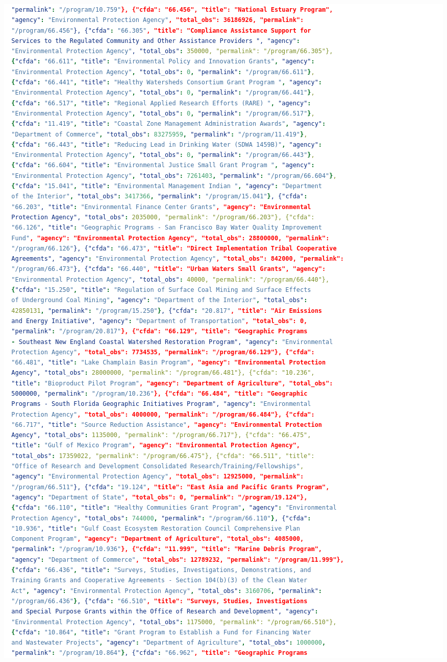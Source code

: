```yaml
  "permalink": "/program/10.759"}, {"cfda": "66.456", "title": "National Estuary Program",
  "agency": "Environmental Protection Agency", "total_obs": 36186926, "permalink":
  "/program/66.456"}, {"cfda": "66.305", "title": "Compliance Assistance Support for
  Services to the Regulated Community and Other Assistance Providers ", "agency":
  "Environmental Protection Agency", "total_obs": 350000, "permalink": "/program/66.305"},
  {"cfda": "66.611", "title": "Environmental Policy and Innovation Grants", "agency":
  "Environmental Protection Agency", "total_obs": 0, "permalink": "/program/66.611"},
  {"cfda": "66.441", "title": "Healthy Watersheds Consortium Grant Program ", "agency":
  "Environmental Protection Agency", "total_obs": 0, "permalink": "/program/66.441"},
  {"cfda": "66.517", "title": "Regional Applied Research Efforts (RARE) ", "agency":
  "Environmental Protection Agency", "total_obs": 0, "permalink": "/program/66.517"},
  {"cfda": "11.419", "title": "Coastal Zone Management Administration Awards", "agency":
  "Department of Commerce", "total_obs": 83275959, "permalink": "/program/11.419"},
  {"cfda": "66.443", "title": "Reducing Lead in Drinking Water (SDWA 1459B)", "agency":
  "Environmental Protection Agency", "total_obs": 0, "permalink": "/program/66.443"},
  {"cfda": "66.604", "title": "Environmental Justice Small Grant Program ", "agency":
  "Environmental Protection Agency", "total_obs": 7261403, "permalink": "/program/66.604"},
  {"cfda": "15.041", "title": "Environmental Management Indian ", "agency": "Department
  of the Interior", "total_obs": 3417366, "permalink": "/program/15.041"}, {"cfda":
  "66.203", "title": "Environmental Finance Center Grants", "agency": "Environmental
  Protection Agency", "total_obs": 2035000, "permalink": "/program/66.203"}, {"cfda":
  "66.126", "title": "Geographic Programs - San Francisco Bay Water Quality Improvement
  Fund", "agency": "Environmental Protection Agency", "total_obs": 28800000, "permalink":
  "/program/66.126"}, {"cfda": "66.473", "title": "Direct Implementation Tribal Cooperative
  Agreements", "agency": "Environmental Protection Agency", "total_obs": 842000, "permalink":
  "/program/66.473"}, {"cfda": "66.440", "title": "Urban Waters Small Grants", "agency":
  "Environmental Protection Agency", "total_obs": 40000, "permalink": "/program/66.440"},
  {"cfda": "15.250", "title": "Regulation of Surface Coal Mining and Surface Effects
  of Underground Coal Mining", "agency": "Department of the Interior", "total_obs":
  42850131, "permalink": "/program/15.250"}, {"cfda": "20.817", "title": "Air Emissions
  and Energy Initiative", "agency": "Department of Transportation", "total_obs": 0,
  "permalink": "/program/20.817"}, {"cfda": "66.129", "title": "Geographic Programs
  - Southeast New England Coastal Watershed Restoration Program", "agency": "Environmental
  Protection Agency", "total_obs": 7734535, "permalink": "/program/66.129"}, {"cfda":
  "66.481", "title": "Lake Champlain Basin Program", "agency": "Environmental Protection
  Agency", "total_obs": 28000000, "permalink": "/program/66.481"}, {"cfda": "10.236",
  "title": "Bioproduct Pilot Program", "agency": "Department of Agriculture", "total_obs":
  5000000, "permalink": "/program/10.236"}, {"cfda": "66.484", "title": "Geographic
  Programs - South Florida Geographic Initiatives Program", "agency": "Environmental
  Protection Agency", "total_obs": 4000000, "permalink": "/program/66.484"}, {"cfda":
  "66.717", "title": "Source Reduction Assistance", "agency": "Environmental Protection
  Agency", "total_obs": 1135000, "permalink": "/program/66.717"}, {"cfda": "66.475",
  "title": "Gulf of Mexico Program", "agency": "Environmental Protection Agency",
  "total_obs": 17359022, "permalink": "/program/66.475"}, {"cfda": "66.511", "title":
  "Office of Research and Development Consolidated Research/Training/Fellowships",
  "agency": "Environmental Protection Agency", "total_obs": 12925000, "permalink":
  "/program/66.511"}, {"cfda": "19.124", "title": "East Asia and Pacific Grants Program",
  "agency": "Department of State", "total_obs": 0, "permalink": "/program/19.124"},
  {"cfda": "66.110", "title": "Healthy Communities Grant Program", "agency": "Environmental
  Protection Agency", "total_obs": 744000, "permalink": "/program/66.110"}, {"cfda":
  "10.936", "title": "Gulf Coast Ecosystem Restoration Council Comprehensive Plan
  Component Program", "agency": "Department of Agriculture", "total_obs": 4085000,
  "permalink": "/program/10.936"}, {"cfda": "11.999", "title": "Marine Debris Program",
  "agency": "Department of Commerce", "total_obs": 12789232, "permalink": "/program/11.999"},
  {"cfda": "66.436", "title": "Surveys, Studies, Investigations, Demonstrations, and
  Training Grants and Cooperative Agreements - Section 104(b)(3) of the Clean Water
  Act", "agency": "Environmental Protection Agency", "total_obs": 3160706, "permalink":
  "/program/66.436"}, {"cfda": "66.510", "title": "Surveys, Studies, Investigations
  and Special Purpose Grants within the Office of Research and Development", "agency":
  "Environmental Protection Agency", "total_obs": 1175000, "permalink": "/program/66.510"},
  {"cfda": "10.864", "title": "Grant Program to Establish a Fund for Financing Water
  and Wastewater Projects", "agency": "Department of Agriculture", "total_obs": 1000000,
  "permalink": "/program/10.864"}, {"cfda": "66.962", "title": "Geographic Programs
```